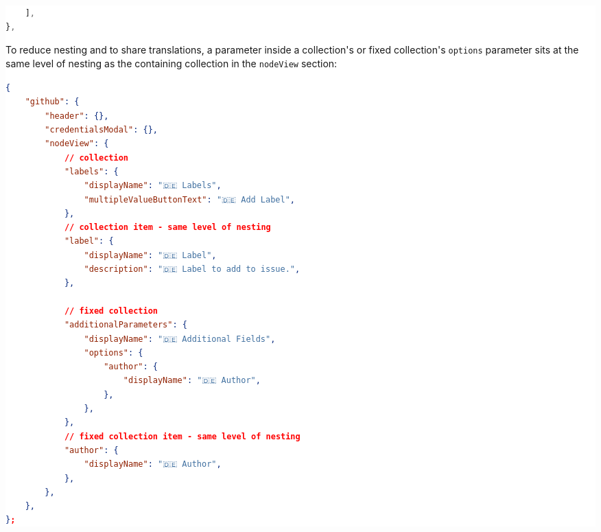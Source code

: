 ```ts
	],
},
```

To reduce nesting and to share translations, a parameter inside a collection's or fixed collection's `options` parameter sits at the same level of nesting as the containing collection in the `nodeView` section:

```json
{
	"github": {
		"header": {},
		"credentialsModal": {},
		"nodeView": {
			// collection
			"labels": {
				"displayName": "🇩🇪 Labels",
				"multipleValueButtonText": "🇩🇪 Add Label",
			},
			// collection item - same level of nesting
			"label": {
				"displayName": "🇩🇪 Label",
				"description": "🇩🇪 Label to add to issue.",
			},

			// fixed collection
			"additionalParameters": {
				"displayName": "🇩🇪 Additional Fields",
				"options": {
					"author": {
						"displayName": "🇩🇪 Author",
					},
				},
			},
			// fixed collection item - same level of nesting
			"author": {
				"displayName": "🇩🇪 Author",
			},
		},
	},
};
```

<p align="center">